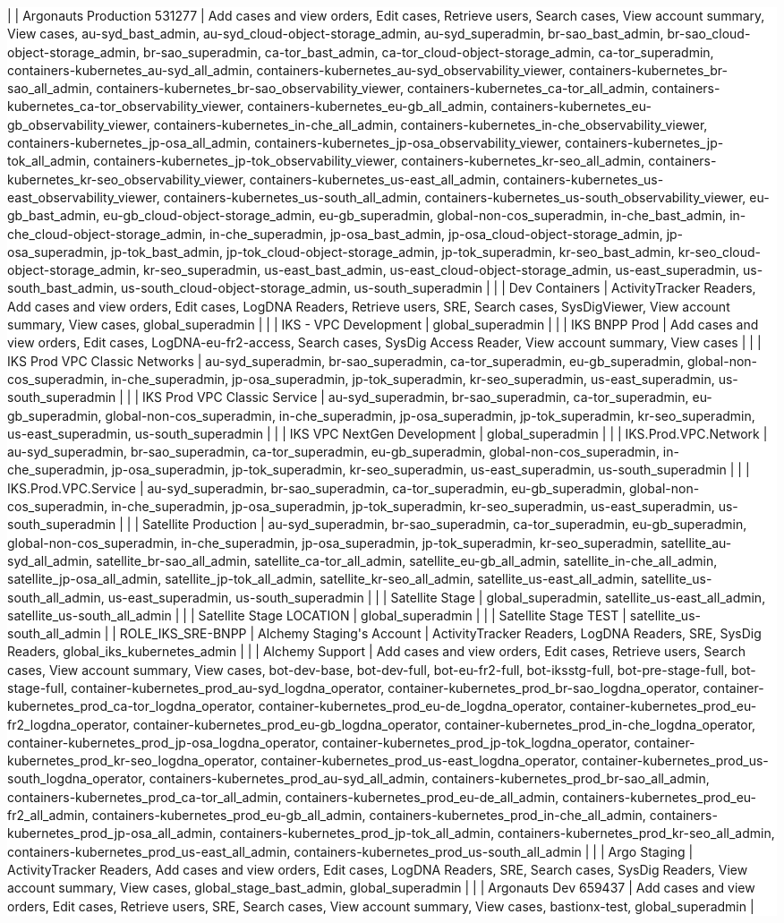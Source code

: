 |  | Argonauts Production 531277 | Add cases and view orders, Edit cases, Retrieve users, Search cases, View account summary, View cases, au-syd_bast_admin, au-syd_cloud-object-storage_admin, au-syd_superadmin, br-sao_bast_admin, br-sao_cloud-object-storage_admin, br-sao_superadmin, ca-tor_bast_admin, ca-tor_cloud-object-storage_admin, ca-tor_superadmin, containers-kubernetes_au-syd_all_admin, containers-kubernetes_au-syd_observability_viewer, containers-kubernetes_br-sao_all_admin, containers-kubernetes_br-sao_observability_viewer, containers-kubernetes_ca-tor_all_admin, containers-kubernetes_ca-tor_observability_viewer, containers-kubernetes_eu-gb_all_admin, containers-kubernetes_eu-gb_observability_viewer, containers-kubernetes_in-che_all_admin, containers-kubernetes_in-che_observability_viewer, containers-kubernetes_jp-osa_all_admin, containers-kubernetes_jp-osa_observability_viewer, containers-kubernetes_jp-tok_all_admin, containers-kubernetes_jp-tok_observability_viewer, containers-kubernetes_kr-seo_all_admin, containers-kubernetes_kr-seo_observability_viewer, containers-kubernetes_us-east_all_admin, containers-kubernetes_us-east_observability_viewer, containers-kubernetes_us-south_all_admin, containers-kubernetes_us-south_observability_viewer, eu-gb_bast_admin, eu-gb_cloud-object-storage_admin, eu-gb_superadmin, global-non-cos_superadmin, in-che_bast_admin, in-che_cloud-object-storage_admin, in-che_superadmin, jp-osa_bast_admin, jp-osa_cloud-object-storage_admin, jp-osa_superadmin, jp-tok_bast_admin, jp-tok_cloud-object-storage_admin, jp-tok_superadmin, kr-seo_bast_admin, kr-seo_cloud-object-storage_admin, kr-seo_superadmin, us-east_bast_admin, us-east_cloud-object-storage_admin, us-east_superadmin, us-south_bast_admin, us-south_cloud-object-storage_admin, us-south_superadmin |
|  | Dev Containers | ActivityTracker Readers, Add cases and view orders, Edit cases, LogDNA Readers, Retrieve users, SRE, Search cases, SysDigViewer, View account summary, View cases, global_superadmin |
|  | IKS - VPC Development | global_superadmin |
|  | IKS BNPP Prod | Add cases and view orders, Edit cases, LogDNA-eu-fr2-access, Search cases, SysDig Access Reader, View account summary, View cases |
|  | IKS Prod VPC Classic Networks | au-syd_superadmin, br-sao_superadmin, ca-tor_superadmin, eu-gb_superadmin, global-non-cos_superadmin, in-che_superadmin, jp-osa_superadmin, jp-tok_superadmin, kr-seo_superadmin, us-east_superadmin, us-south_superadmin |
|  | IKS Prod VPC Classic Service | au-syd_superadmin, br-sao_superadmin, ca-tor_superadmin, eu-gb_superadmin, global-non-cos_superadmin, in-che_superadmin, jp-osa_superadmin, jp-tok_superadmin, kr-seo_superadmin, us-east_superadmin, us-south_superadmin |
|  | IKS VPC NextGen Development | global_superadmin |
|  | IKS.Prod.VPC.Network | au-syd_superadmin, br-sao_superadmin, ca-tor_superadmin, eu-gb_superadmin, global-non-cos_superadmin, in-che_superadmin, jp-osa_superadmin, jp-tok_superadmin, kr-seo_superadmin, us-east_superadmin, us-south_superadmin |
|  | IKS.Prod.VPC.Service | au-syd_superadmin, br-sao_superadmin, ca-tor_superadmin, eu-gb_superadmin, global-non-cos_superadmin, in-che_superadmin, jp-osa_superadmin, jp-tok_superadmin, kr-seo_superadmin, us-east_superadmin, us-south_superadmin |
|  | Satellite Production | au-syd_superadmin, br-sao_superadmin, ca-tor_superadmin, eu-gb_superadmin, global-non-cos_superadmin, in-che_superadmin, jp-osa_superadmin, jp-tok_superadmin, kr-seo_superadmin, satellite_au-syd_all_admin, satellite_br-sao_all_admin, satellite_ca-tor_all_admin, satellite_eu-gb_all_admin, satellite_in-che_all_admin, satellite_jp-osa_all_admin, satellite_jp-tok_all_admin, satellite_kr-seo_all_admin, satellite_us-east_all_admin, satellite_us-south_all_admin, us-east_superadmin, us-south_superadmin |
|  | Satellite Stage | global_superadmin, satellite_us-east_all_admin, satellite_us-south_all_admin |
|  | Satellite Stage LOCATION | global_superadmin |
|  | Satellite Stage TEST | satellite_us-south_all_admin |
| ROLE_IKS_SRE-BNPP | Alchemy Staging's Account | ActivityTracker Readers, LogDNA Readers, SRE, SysDig Readers, global_iks_kubernetes_admin |
|  | Alchemy Support | Add cases and view orders, Edit cases, Retrieve users, Search cases, View account summary, View cases, bot-dev-base, bot-dev-full, bot-eu-fr2-full, bot-iksstg-full, bot-pre-stage-full, bot-stage-full, container-kubernetes_prod_au-syd_logdna_operator, container-kubernetes_prod_br-sao_logdna_operator, container-kubernetes_prod_ca-tor_logdna_operator, container-kubernetes_prod_eu-de_logdna_operator, container-kubernetes_prod_eu-fr2_logdna_operator, container-kubernetes_prod_eu-gb_logdna_operator, container-kubernetes_prod_in-che_logdna_operator, container-kubernetes_prod_jp-osa_logdna_operator, container-kubernetes_prod_jp-tok_logdna_operator, container-kubernetes_prod_kr-seo_logdna_operator, container-kubernetes_prod_us-east_logdna_operator, container-kubernetes_prod_us-south_logdna_operator, containers-kubernetes_prod_au-syd_all_admin, containers-kubernetes_prod_br-sao_all_admin, containers-kubernetes_prod_ca-tor_all_admin, containers-kubernetes_prod_eu-de_all_admin, containers-kubernetes_prod_eu-fr2_all_admin, containers-kubernetes_prod_eu-gb_all_admin, containers-kubernetes_prod_in-che_all_admin, containers-kubernetes_prod_jp-osa_all_admin, containers-kubernetes_prod_jp-tok_all_admin, containers-kubernetes_prod_kr-seo_all_admin, containers-kubernetes_prod_us-east_all_admin, containers-kubernetes_prod_us-south_all_admin |
|  | Argo Staging | ActivityTracker Readers, Add cases and view orders, Edit cases, LogDNA Readers, SRE, Search cases, SysDig Readers, View account summary, View cases, global_stage_bast_admin, global_superadmin |
|  | Argonauts Dev 659437 | Add cases and view orders, Edit cases, Retrieve users, SRE, Search cases, View account summary, View cases, bastionx-test, global_superadmin |